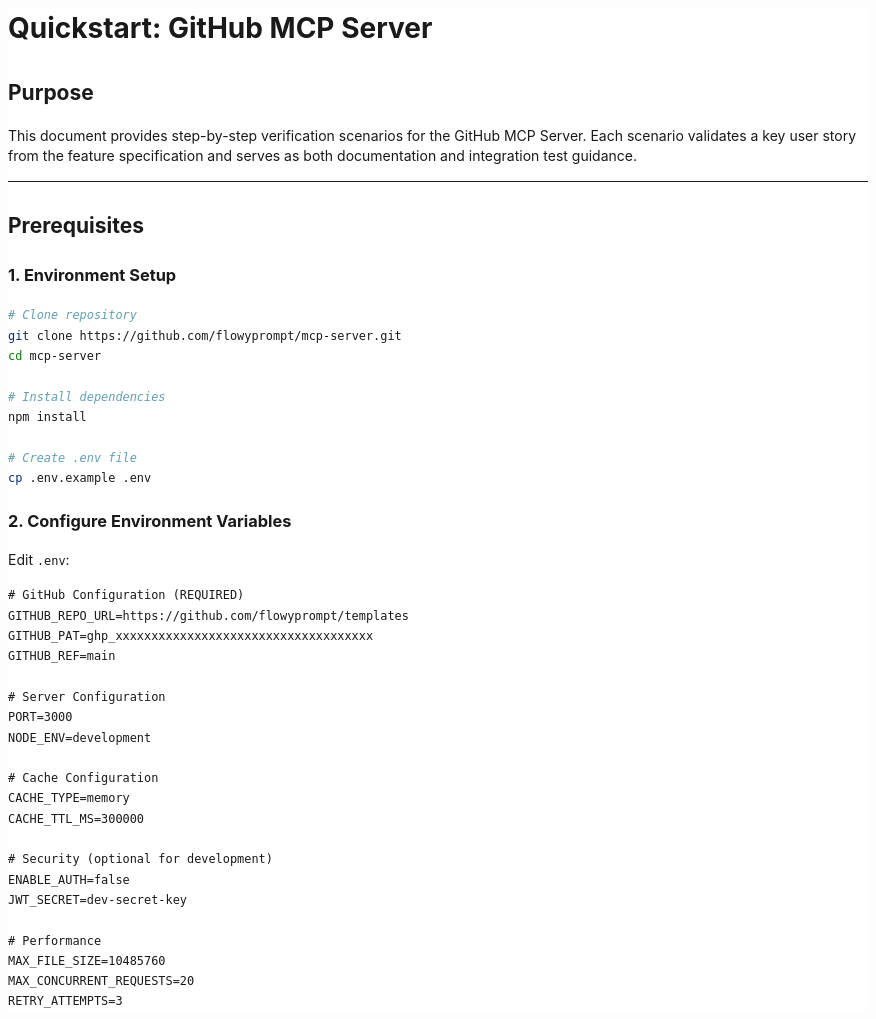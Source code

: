# Quickstart: GitHub MCP Server

## Purpose
This document provides step-by-step verification scenarios for the GitHub MCP Server. Each scenario validates a key user story from the feature specification and serves as both documentation and integration test guidance.

---

## Prerequisites

### 1. Environment Setup
```bash
# Clone repository
git clone https://github.com/flowyprompt/mcp-server.git
cd mcp-server

# Install dependencies
npm install

# Create .env file
cp .env.example .env
```

### 2. Configure Environment Variables
Edit `.env`:
```env
# GitHub Configuration (REQUIRED)
GITHUB_REPO_URL=https://github.com/flowyprompt/templates
GITHUB_PAT=ghp_xxxxxxxxxxxxxxxxxxxxxxxxxxxxxxxxxxxx
GITHUB_REF=main

# Server Configuration
PORT=3000
NODE_ENV=development

# Cache Configuration
CACHE_TYPE=memory
CACHE_TTL_MS=300000

# Security (optional for development)
ENABLE_AUTH=false
JWT_SECRET=dev-secret-key

# Performance
MAX_FILE_SIZE=10485760
MAX_CONCURRENT_REQUESTS=20
RETRY_ATTEMPTS=3
```

